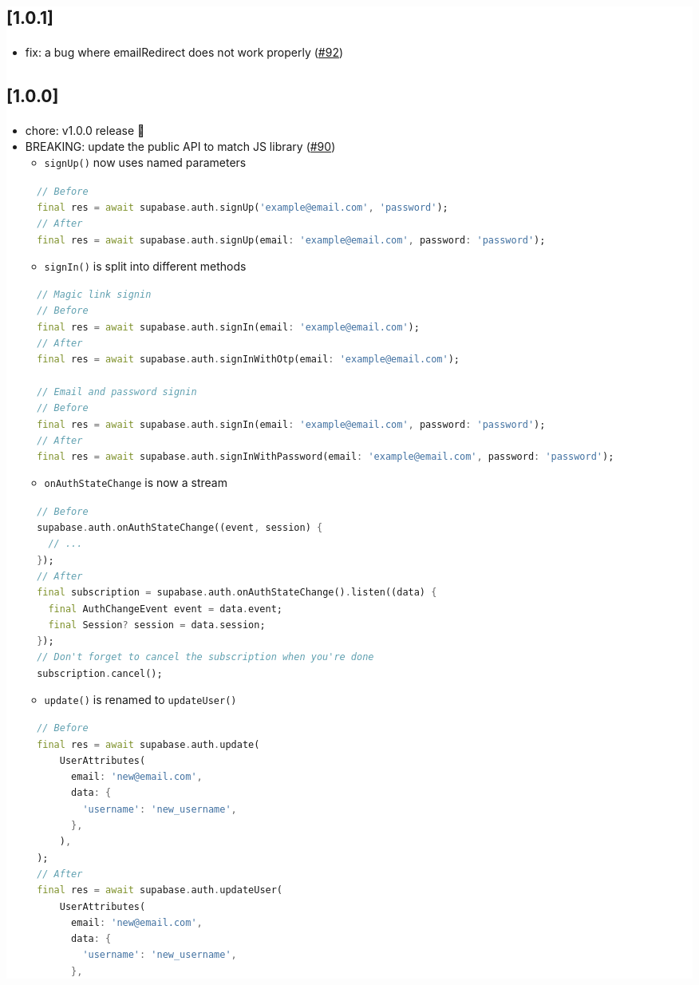 ## [1.0.1]

- fix: a bug where emailRedirect does not work properly ([#92](https://github.com/supabase-community/gotrue-dart/pull/92))

## [1.0.0]

- chore: v1.0.0 release 🚀
- BREAKING: update the public API to match JS library ([#90](https://github.com/supabase-community/gotrue-dart/pull/90))
  - `signUp()` now uses named parameters
  ```dart
    // Before
    final res = await supabase.auth.signUp('example@email.com', 'password');
    // After
    final res = await supabase.auth.signUp(email: 'example@email.com', password: 'password');
  ```
  - `signIn()` is split into different methods
  ```dart
    // Magic link signin
    // Before
    final res = await supabase.auth.signIn(email: 'example@email.com');
    // After
    final res = await supabase.auth.signInWithOtp(email: 'example@email.com');

    // Email and password signin
    // Before
    final res = await supabase.auth.signIn(email: 'example@email.com', password: 'password');
    // After
    final res = await supabase.auth.signInWithPassword(email: 'example@email.com', password: 'password');
  ``` 
  - `onAuthStateChange` is now a stream
  ```dart
    // Before
    supabase.auth.onAuthStateChange((event, session) {
      // ...
    });
    // After
    final subscription = supabase.auth.onAuthStateChange().listen((data) {
      final AuthChangeEvent event = data.event;
      final Session? session = data.session;
    });
    // Don't forget to cancel the subscription when you're done
    subscription.cancel();
  ```
  - `update()` is renamed to `updateUser()`
  ```dart
    // Before
    final res = await supabase.auth.update(
        UserAttributes(
          email: 'new@email.com',
          data: {
            'username': 'new_username',
          },
        ),
    );
    // After
    final res = await supabase.auth.updateUser(
        UserAttributes(
          email: 'new@email.com',
          data: {
            'username': 'new_username',
          },
  ```